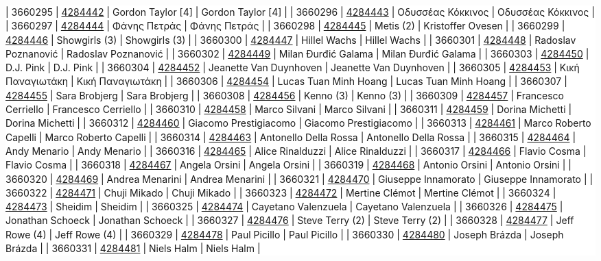 | 3660295 | [4284442](https://www.discogs.com/artist/4284442) | Gordon Taylor [4] | Gordon Taylor [4] |
| 3660296 | [4284443](https://www.discogs.com/artist/4284443) | Οδυσσέας Κόκκινος | Οδυσσέας Κόκκινος |
| 3660297 | [4284444](https://www.discogs.com/artist/4284444) | Φάνης Πετράς | Φάνης Πετράς |
| 3660298 | [4284445](https://www.discogs.com/artist/4284445) | Metis (2) | Kristoffer Ovesen |
| 3660299 | [4284446](https://www.discogs.com/artist/4284446) | Showgirls (3) | Showgirls (3) |
| 3660300 | [4284447](https://www.discogs.com/artist/4284447) | Hillel Wachs | Hillel Wachs |
| 3660301 | [4284448](https://www.discogs.com/artist/4284448) | Radoslav Poznanović | Radoslav Poznanović |
| 3660302 | [4284449](https://www.discogs.com/artist/4284449) | Milan Đurđić Galama | Milan Đurđić Galama |
| 3660303 | [4284450](https://www.discogs.com/artist/4284450) | D.J. Pink | D.J. Pink |
| 3660304 | [4284452](https://www.discogs.com/artist/4284452) | Jeanette Van Duynhoven | Jeanette Van Duynhoven |
| 3660305 | [4284453](https://www.discogs.com/artist/4284453) | Κική Παναγιωτάκη | Κική Παναγιωτάκη |
| 3660306 | [4284454](https://www.discogs.com/artist/4284454) | Lucas Tuan Minh Hoang | Lucas Tuan Minh Hoang |
| 3660307 | [4284455](https://www.discogs.com/artist/4284455) | Sara Brobjerg | Sara Brobjerg |
| 3660308 | [4284456](https://www.discogs.com/artist/4284456) | Kenno (3) | Kenno (3) |
| 3660309 | [4284457](https://www.discogs.com/artist/4284457) | Francesco Cerriello | Francesco Cerriello |
| 3660310 | [4284458](https://www.discogs.com/artist/4284458) | Marco Silvani | Marco Silvani |
| 3660311 | [4284459](https://www.discogs.com/artist/4284459) | Dorina Michetti | Dorina Michetti |
| 3660312 | [4284460](https://www.discogs.com/artist/4284460) | Giacomo Prestigiacomo | Giacomo Prestigiacomo |
| 3660313 | [4284461](https://www.discogs.com/artist/4284461) | Marco Roberto Capelli | Marco Roberto Capelli |
| 3660314 | [4284463](https://www.discogs.com/artist/4284463) | Antonello Della Rossa | Antonello Della Rossa |
| 3660315 | [4284464](https://www.discogs.com/artist/4284464) | Andy Menario | Andy Menario |
| 3660316 | [4284465](https://www.discogs.com/artist/4284465) | Alice Rinalduzzi | Alice Rinalduzzi |
| 3660317 | [4284466](https://www.discogs.com/artist/4284466) | Flavio Cosma | Flavio Cosma |
| 3660318 | [4284467](https://www.discogs.com/artist/4284467) | Angela Orsini | Angela Orsini |
| 3660319 | [4284468](https://www.discogs.com/artist/4284468) | Antonio Orsini | Antonio Orsini |
| 3660320 | [4284469](https://www.discogs.com/artist/4284469) | Andrea Menarini | Andrea Menarini |
| 3660321 | [4284470](https://www.discogs.com/artist/4284470) | Giuseppe Innamorato | Giuseppe Innamorato |
| 3660322 | [4284471](https://www.discogs.com/artist/4284471) | Chuji Mikado | Chuji Mikado |
| 3660323 | [4284472](https://www.discogs.com/artist/4284472) | Mertine Clémot | Mertine Clémot |
| 3660324 | [4284473](https://www.discogs.com/artist/4284473) | Sheidim | Sheidim |
| 3660325 | [4284474](https://www.discogs.com/artist/4284474) | Cayetano Valenzuela | Cayetano Valenzuela |
| 3660326 | [4284475](https://www.discogs.com/artist/4284475) | Jonathan Schoeck | Jonathan Schoeck |
| 3660327 | [4284476](https://www.discogs.com/artist/4284476) | Steve Terry (2) | Steve Terry (2) |
| 3660328 | [4284477](https://www.discogs.com/artist/4284477) | Jeff Rowe (4) | Jeff Rowe (4) |
| 3660329 | [4284478](https://www.discogs.com/artist/4284478) | Paul Picillo | Paul Picillo |
| 3660330 | [4284480](https://www.discogs.com/artist/4284480) | Joseph Brázda | Joseph Brázda |
| 3660331 | [4284481](https://www.discogs.com/artist/4284481) | Niels Halm | Niels Halm |